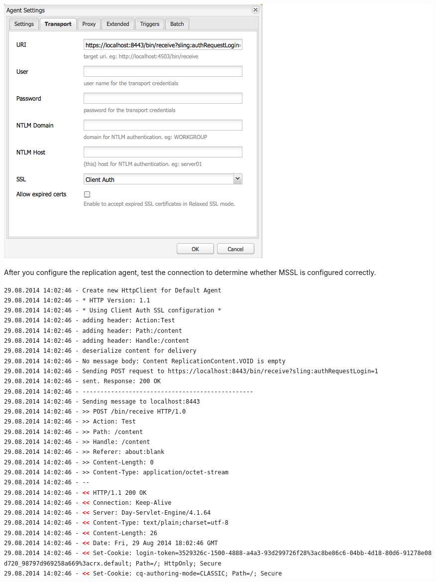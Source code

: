  </tbody> 
</table>

![](assets/chlimage_1-77.png)

After you configure the replication agent, test the connection to determine whether MSSL is configured correctly.

```xml
29.08.2014 14:02:46 - Create new HttpClient for Default Agent
29.08.2014 14:02:46 - * HTTP Version: 1.1
29.08.2014 14:02:46 - * Using Client Auth SSL configuration *
29.08.2014 14:02:46 - adding header: Action:Test
29.08.2014 14:02:46 - adding header: Path:/content
29.08.2014 14:02:46 - adding header: Handle:/content
29.08.2014 14:02:46 - deserialize content for delivery
29.08.2014 14:02:46 - No message body: Content ReplicationContent.VOID is empty
29.08.2014 14:02:46 - Sending POST request to https://localhost:8443/bin/receive?sling:authRequestLogin=1
29.08.2014 14:02:46 - sent. Response: 200 OK
29.08.2014 14:02:46 - ------------------------------------------------
29.08.2014 14:02:46 - Sending message to localhost:8443
29.08.2014 14:02:46 - >> POST /bin/receive HTTP/1.0
29.08.2014 14:02:46 - >> Action: Test
29.08.2014 14:02:46 - >> Path: /content
29.08.2014 14:02:46 - >> Handle: /content
29.08.2014 14:02:46 - >> Referer: about:blank
29.08.2014 14:02:46 - >> Content-Length: 0
29.08.2014 14:02:46 - >> Content-Type: application/octet-stream
29.08.2014 14:02:46 - --
29.08.2014 14:02:46 - << HTTP/1.1 200 OK
29.08.2014 14:02:46 - << Connection: Keep-Alive
29.08.2014 14:02:46 - << Server: Day-Servlet-Engine/4.1.64
29.08.2014 14:02:46 - << Content-Type: text/plain;charset=utf-8
29.08.2014 14:02:46 - << Content-Length: 26
29.08.2014 14:02:46 - << Date: Fri, 29 Aug 2014 18:02:46 GMT
29.08.2014 14:02:46 - << Set-Cookie: login-token=3529326c-1500-4888-a4a3-93d299726f28%3ac8be86c6-04bb-4d18-80d6-91278e08d720_98797d969258a669%3acrx.default; Path=/; HttpOnly; Secure
29.08.2014 14:02:46 - << Set-Cookie: cq-authoring-mode=CLASSIC; Path=/; Secure
```